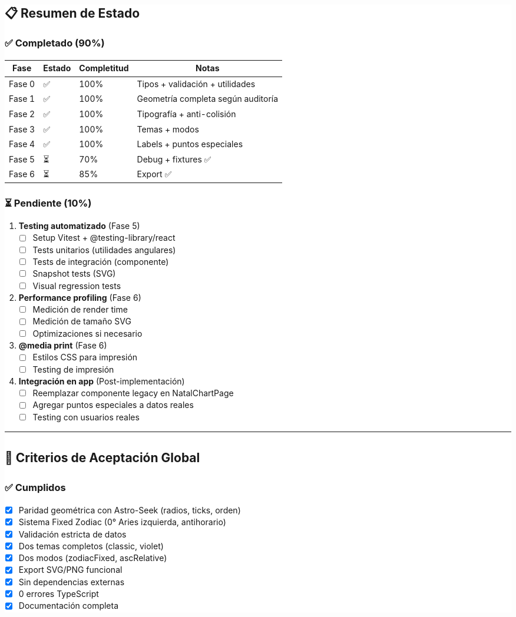 ## 📋 Resumen de Estado

### ✅ Completado (90%)

| Fase | Estado | Completitud | Notas |
|------|--------|-------------|-------|
| Fase 0 | ✅ | 100% | Tipos + validación + utilidades |
| Fase 1 | ✅ | 100% | Geometría completa según auditoría |
| Fase 2 | ✅ | 100% | Tipografía + anti-colisión |
| Fase 3 | ✅ | 100% | Temas + modos |
| Fase 4 | ✅ | 100% | Labels + puntos especiales |
| Fase 5 | ⏳ | 70% | Debug + fixtures ✅ | Tests automatizados ⏳ |
| Fase 6 | ⏳ | 85% | Export ✅ | @media print ⏳ |

### ⏳ Pendiente (10%)

1. **Testing automatizado** (Fase 5)
   - [ ] Setup Vitest + @testing-library/react
   - [ ] Tests unitarios (utilidades angulares)
   - [ ] Tests de integración (componente)
   - [ ] Snapshot tests (SVG)
   - [ ] Visual regression tests

2. **Performance profiling** (Fase 6)
   - [ ] Medición de render time
   - [ ] Medición de tamaño SVG
   - [ ] Optimizaciones si necesario

3. **@media print** (Fase 6)
   - [ ] Estilos CSS para impresión
   - [ ] Testing de impresión

4. **Integración en app** (Post-implementación)
   - [ ] Reemplazar componente legacy en NatalChartPage
   - [ ] Agregar puntos especiales a datos reales
   - [ ] Testing con usuarios reales

---

## 🎯 Criterios de Aceptación Global

### ✅ Cumplidos

- [x] Paridad geométrica con Astro-Seek (radios, ticks, orden)
- [x] Sistema Fixed Zodiac (0° Aries izquierda, antihorario)
- [x] Validación estricta de datos
- [x] Dos temas completos (classic, violet)
- [x] Dos modos (zodiacFixed, ascRelative)
- [x] Export SVG/PNG funcional
- [x] Sin dependencias externas
- [x] 0 errores TypeScript
- [x] Documentación completa
